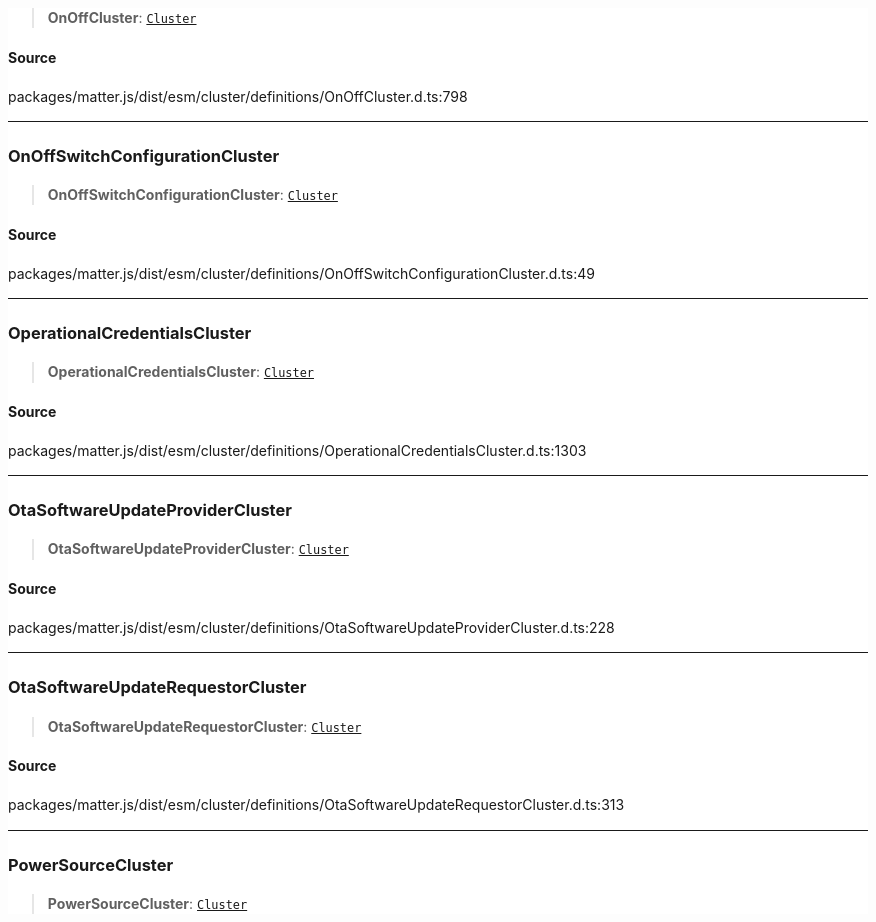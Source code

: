 > **OnOffCluster**: [`Cluster`](namespaces/OnOff/interfaces/Cluster.md)

#### Source

packages/matter.js/dist/esm/cluster/definitions/OnOffCluster.d.ts:798

***

### OnOffSwitchConfigurationCluster

> **OnOffSwitchConfigurationCluster**: [`Cluster`](namespaces/OnOffSwitchConfiguration/interfaces/Cluster.md)

#### Source

packages/matter.js/dist/esm/cluster/definitions/OnOffSwitchConfigurationCluster.d.ts:49

***

### OperationalCredentialsCluster

> **OperationalCredentialsCluster**: [`Cluster`](namespaces/OperationalCredentials/interfaces/Cluster.md)

#### Source

packages/matter.js/dist/esm/cluster/definitions/OperationalCredentialsCluster.d.ts:1303

***

### OtaSoftwareUpdateProviderCluster

> **OtaSoftwareUpdateProviderCluster**: [`Cluster`](namespaces/OtaSoftwareUpdateProvider/interfaces/Cluster.md)

#### Source

packages/matter.js/dist/esm/cluster/definitions/OtaSoftwareUpdateProviderCluster.d.ts:228

***

### OtaSoftwareUpdateRequestorCluster

> **OtaSoftwareUpdateRequestorCluster**: [`Cluster`](namespaces/OtaSoftwareUpdateRequestor/interfaces/Cluster.md)

#### Source

packages/matter.js/dist/esm/cluster/definitions/OtaSoftwareUpdateRequestorCluster.d.ts:313

***

### PowerSourceCluster

> **PowerSourceCluster**: [`Cluster`](namespaces/PowerSource/interfaces/Cluster.md)
